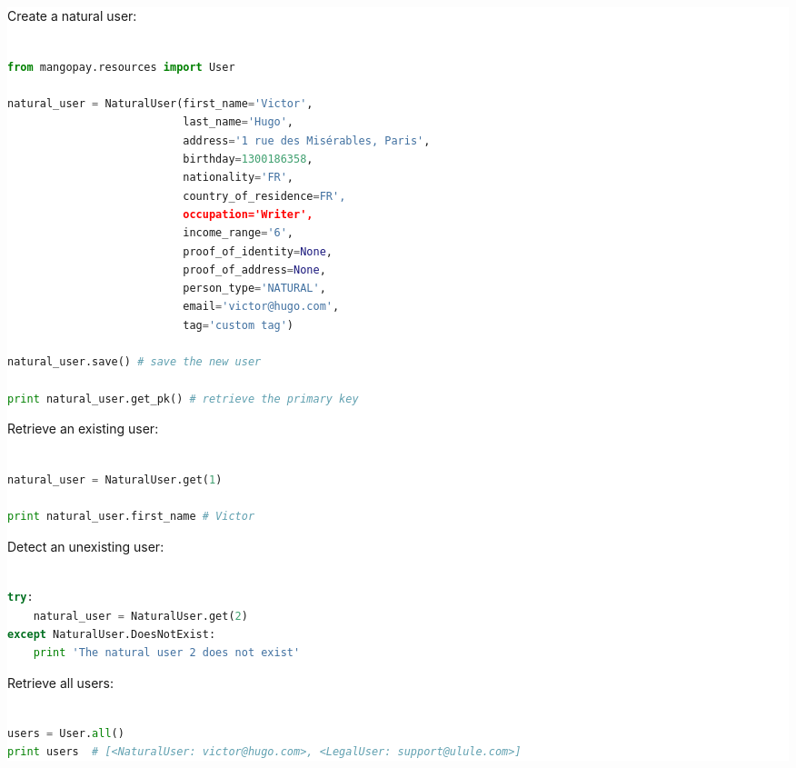 Create a natural user:

```python

from mangopay.resources import User

natural_user = NaturalUser(first_name='Victor',
                           last_name='Hugo',
                           address='1 rue des Misérables, Paris',
                           birthday=1300186358,
                           nationality='FR',
                           country_of_residence=FR',
                           occupation='Writer',
                           income_range='6',
                           proof_of_identity=None,
                           proof_of_address=None,
                           person_type='NATURAL',
                           email='victor@hugo.com',
                           tag='custom tag')

natural_user.save() # save the new user

print natural_user.get_pk() # retrieve the primary key

```

Retrieve an existing user:

```python

natural_user = NaturalUser.get(1)

print natural_user.first_name # Victor

```

Detect an unexisting user:

```python

try:
    natural_user = NaturalUser.get(2)
except NaturalUser.DoesNotExist:
    print 'The natural user 2 does not exist'

```

Retrieve all users:

```python

users = User.all()
print users  # [<NaturalUser: victor@hugo.com>, <LegalUser: support@ulule.com>]

```
